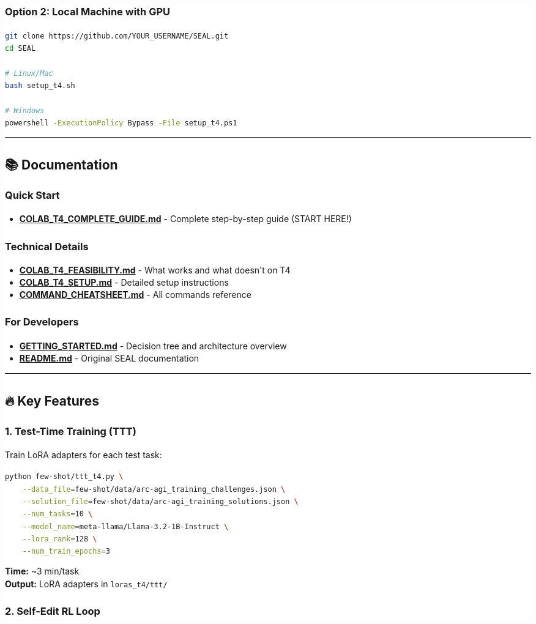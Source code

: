 ### Option 2: Local Machine with GPU

```bash
git clone https://github.com/YOUR_USERNAME/SEAL.git
cd SEAL

# Linux/Mac
bash setup_t4.sh

# Windows
powershell -ExecutionPolicy Bypass -File setup_t4.ps1
```

---

## 📚 Documentation

### Quick Start
- **[COLAB_T4_COMPLETE_GUIDE.md](COLAB_T4_COMPLETE_GUIDE.md)** - Complete step-by-step guide (START HERE!)

### Technical Details
- **[COLAB_T4_FEASIBILITY.md](COLAB_T4_FEASIBILITY.md)** - What works and what doesn't on T4
- **[COLAB_T4_SETUP.md](COLAB_T4_SETUP.md)** - Detailed setup instructions
- **[COMMAND_CHEATSHEET.md](COMMAND_CHEATSHEET.md)** - All commands reference

### For Developers
- **[GETTING_STARTED.md](GETTING_STARTED.md)** - Decision tree and architecture overview
- **[README.md](README.md)** - Original SEAL documentation

---

## 🔥 Key Features

### 1. Test-Time Training (TTT)

Train LoRA adapters for each test task:

```bash
python few-shot/ttt_t4.py \
    --data_file=few-shot/data/arc-agi_training_challenges.json \
    --solution_file=few-shot/data/arc-agi_training_solutions.json \
    --num_tasks=10 \
    --model_name=meta-llama/Llama-3.2-1B-Instruct \
    --lora_rank=128 \
    --num_train_epochs=3
```

**Time:** ~3 min/task  
**Output:** LoRA adapters in `loras_t4/ttt/`

### 2. Self-Edit RL Loop
